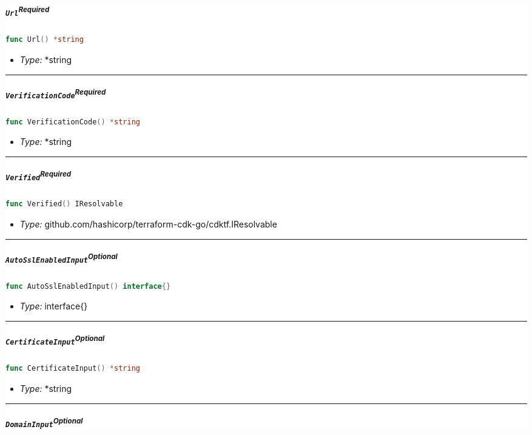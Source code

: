 ##### `Url`<sup>Required</sup> <a name="Url" id="@cdktf/provider-gitlab.pagesDomain.PagesDomain.property.url"></a>

```go
func Url() *string
```

- *Type:* *string

---

##### `VerificationCode`<sup>Required</sup> <a name="VerificationCode" id="@cdktf/provider-gitlab.pagesDomain.PagesDomain.property.verificationCode"></a>

```go
func VerificationCode() *string
```

- *Type:* *string

---

##### `Verified`<sup>Required</sup> <a name="Verified" id="@cdktf/provider-gitlab.pagesDomain.PagesDomain.property.verified"></a>

```go
func Verified() IResolvable
```

- *Type:* github.com/hashicorp/terraform-cdk-go/cdktf.IResolvable

---

##### `AutoSslEnabledInput`<sup>Optional</sup> <a name="AutoSslEnabledInput" id="@cdktf/provider-gitlab.pagesDomain.PagesDomain.property.autoSslEnabledInput"></a>

```go
func AutoSslEnabledInput() interface{}
```

- *Type:* interface{}

---

##### `CertificateInput`<sup>Optional</sup> <a name="CertificateInput" id="@cdktf/provider-gitlab.pagesDomain.PagesDomain.property.certificateInput"></a>

```go
func CertificateInput() *string
```

- *Type:* *string

---

##### `DomainInput`<sup>Optional</sup> <a name="DomainInput" id="@cdktf/provider-gitlab.pagesDomain.PagesDomain.property.domainInput"></a>
